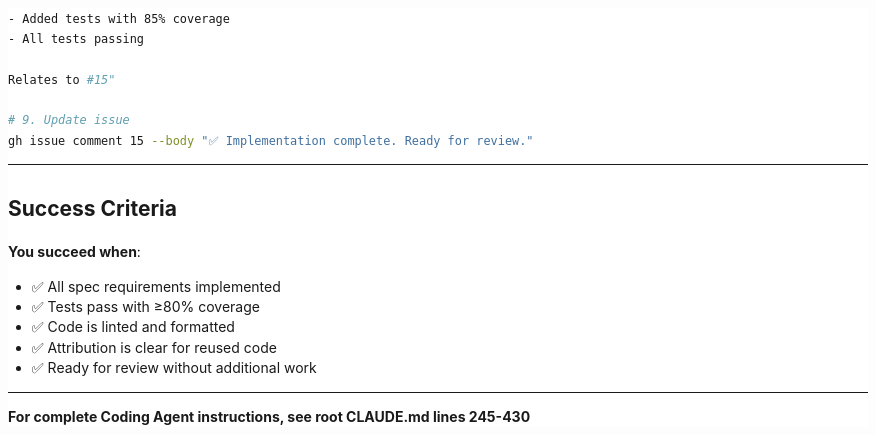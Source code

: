 ```bash
- Added tests with 85% coverage
- All tests passing

Relates to #15"

# 9. Update issue
gh issue comment 15 --body "✅ Implementation complete. Ready for review."
```

---

## Success Criteria

**You succeed when**:
- ✅ All spec requirements implemented
- ✅ Tests pass with ≥80% coverage
- ✅ Code is linted and formatted
- ✅ Attribution is clear for reused code
- ✅ Ready for review without additional work

---

**For complete Coding Agent instructions, see root CLAUDE.md lines 245-430**
